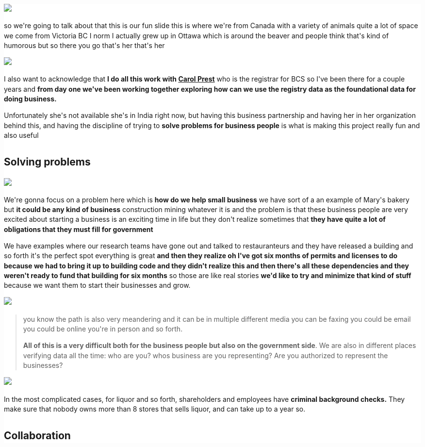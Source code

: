<img src="https://i.imgur.com/BVVoGaA.png"/>

so we're going to talk about that this is our fun slide this is where we're from Canada with a variety of animals quite a lot of space we come from Victoria BC I norm I actually grew up in Ottawa which is around the beaver and people think that's kind of humorous but so there you go that's her that's
her 

<img src="https://i.imgur.com/UN0dT5b.png"/>

I also want to acknowledge that **I do all this work with [Carol Prest](https://www.linkedin.com/in/carol-prest-aa34b258/)** who is the registrar for BCS so I've been there for a couple years and **from day one we've been working together exploring how can we use the registry data as the foundational data for doing business.**  

Unfortunately she's not available she's in India right now, but having this business partnership and having her in her organization behind this, and having the discipline of trying to **solve problems for business people** is what is making this project really fun and also useful 

## Solving problems
<img src="https://i.imgur.com/MrIep94.png"/>

We're gonna focus on a problem here which is **how do we help small business** we have sort of a an example of Mary's bakery but **it could be any kind of business** construction mining whatever it is and the problem is that these business people are very excited about starting a business is an exciting time in life but they don't realize sometimes that **they have quite a lot of obligations that they must fill for government**

We have examples where our research teams have gone out and talked to restauranteurs and they have released a building and so forth it's the perfect spot everything is great **and then they realize oh I've got six months of permits and licenses to do because we had to bring it up to building code and they didn't realize this and then there's all these dependencies and they weren't ready to fund that building for six months** so those are like real stories **we'd like to try and minimize that kind of stuff** because we want them to start their businesses and grow.

<img src="https://i.imgur.com/FxeKL2D.png"/>

>you know the path is also very meandering and it can be in multiple different media you can be faxing you could be email you could be online you're in person and so forth.
>
>**All of this is a very difficult both for the business people but also on the government side**. We are also in different places verifying data all the time: who are you? whos business are you representing? Are you authorized to represent the businesses?

<img src="https://i.imgur.com/sIiI6Ni.png"/>

In the most complicated cases, for liquor and so forth, shareholders and employees have **criminal background checks.** They make sure that nobody owns more than 8 stores that sells liquor, and can take up to a year so.

## Collaboration

